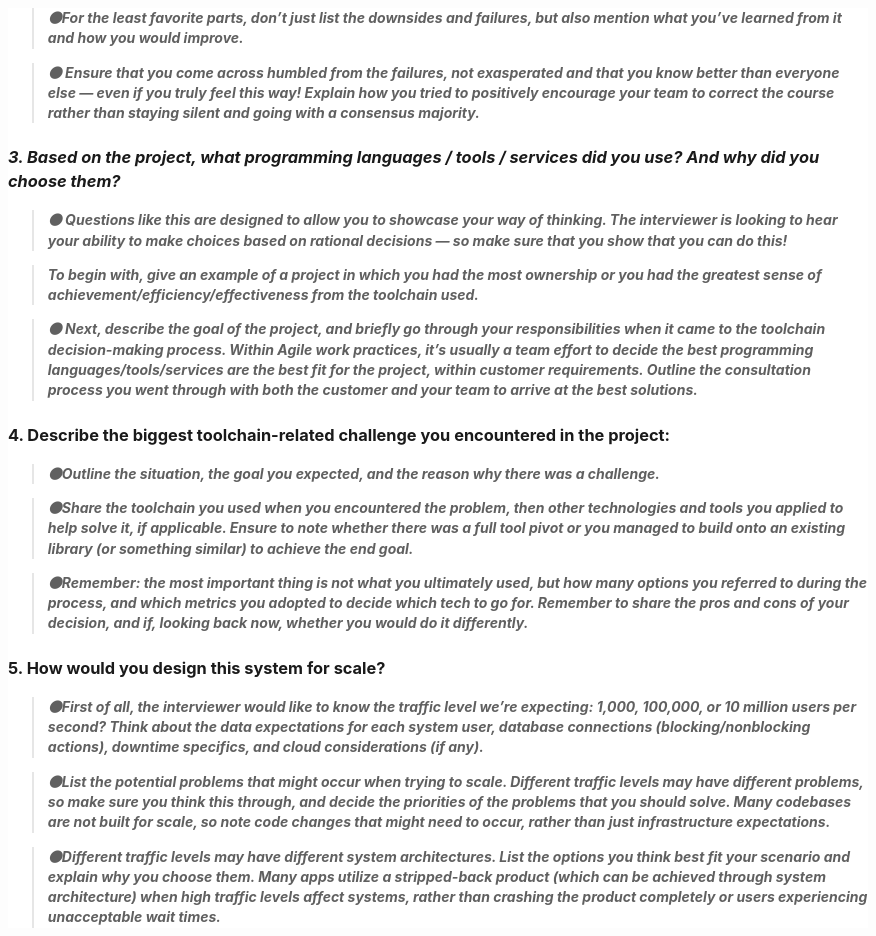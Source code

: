 > ***⚫For the least favorite parts, don’t just list the downsides and failures, but also mention what you’ve learned from it and how you would improve.***

> ***⚫ Ensure that you come across humbled from the failures, not exasperated and that you know better than everyone else — even if you truly feel this way! Explain how you tried to positively encourage your team to correct the course rather than staying silent and going with a consensus majority.***

### ***3. Based on the project, what programming languages / tools / services did you use? And why did you choose them?***

> ***⚫ Questions like this are designed to allow you to showcase your way of thinking. The interviewer is looking to hear your ability to make choices based on rational decisions — so make sure that you show that you can do this!***

> ***To begin with, give an example of a project in which you had the most ownership or you had the greatest sense of achievement/efficiency/effectiveness from the toolchain used.***

> ***⚫ Next, describe the goal of the project, and briefly go through your responsibilities when it came to the toolchain decision-making process. Within Agile work practices, it’s usually a team effort to decide the best programming languages/tools/services are the best fit for the project, within customer requirements. Outline the consultation process you went through with both the customer and your team to arrive at the best solutions.***

### 4. Describe the biggest toolchain-related challenge you encountered in the project:

> ***⚫Outline the situation, the goal you expected, and the reason why there was a challenge.***

> ***⚫Share the toolchain you used when you encountered the problem, then other technologies and tools you applied to help solve it, if applicable. Ensure to note whether there was a full tool pivot or you managed to build onto an existing library (or something similar) to achieve the end goal.***

> ***⚫Remember: the most important thing is not what you ultimately used, but how many options you referred to during the process, and which metrics you adopted to decide which tech to go for. Remember to share the pros and cons of your decision, and if, looking back now, whether you would do it differently.***

### 5. How would you design this system for scale?

> ***⚫First of all, the interviewer would like to know the traffic level we’re expecting: 1,000, 100,000, or 10 million users per second? Think about the data expectations for each system user, database connections (blocking/nonblocking actions), downtime specifics, and cloud considerations (if any).***

> ***⚫List the potential problems that might occur when trying to scale. Different traffic levels may have different problems, so make sure you think this through, and decide the priorities of the problems that you should solve. Many codebases are not built for scale, so note code changes that might need to occur, rather than just infrastructure expectations.***

> ***⚫Different traffic levels may have different system architectures. List the options you think best fit your scenario and explain why you choose them. Many apps utilize a stripped-back product (which can be achieved through system architecture) when high traffic levels affect systems, rather than crashing the product completely or users experiencing unacceptable wait times.***
